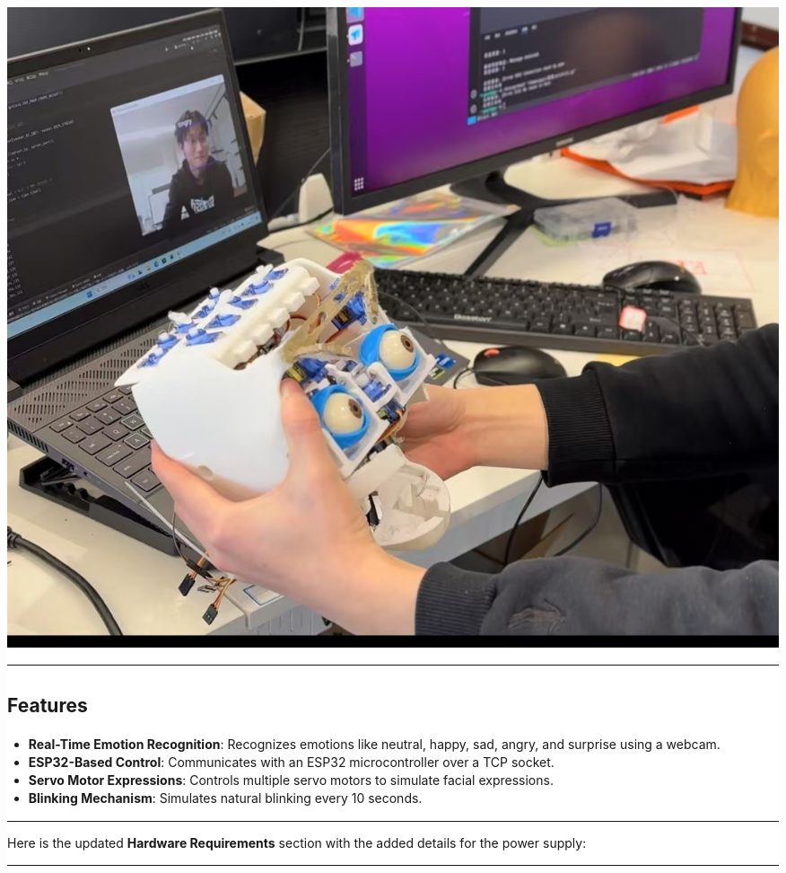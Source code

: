   ![Angry](angry.jpg)

---
## Features

- **Real-Time Emotion Recognition**: Recognizes emotions like neutral, happy, sad, angry, and surprise using a webcam.
- **ESP32-Based Control**: Communicates with an ESP32 microcontroller over a TCP socket.
- **Servo Motor Expressions**: Controls multiple servo motors to simulate facial expressions.
- **Blinking Mechanism**: Simulates natural blinking every 10 seconds.

---

Here is the updated **Hardware Requirements** section with the added details for the power supply:

---
